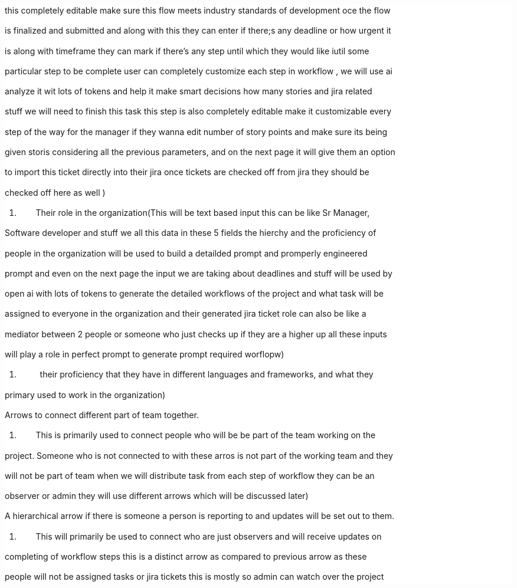this completely editable make sure this flow meets industry standards of development oce the flow

is finalized and submitted and along with this they can enter if there;s any deadline or how urgent it

is along with timeframe they can mark if there’s any step until which they would like iutil some

particular step to be complete user can completely customize each step in workflow , we will use ai

analyze it wit lots of tokens and help it make smart decisions  how many stories and jira related

stuff we will need to finish this task this step is also completely editable make it customizable every

step of the way for the manager if they wanna edit number of story points and make sure its being

given storis considering all the previous parameters, and on the next page it will give them an option

to import this ticket directly into their jira once tickets are checked off from jira they should be

checked off here as well )

1. `	`Their role in the organization(This will be text based input this can be like Sr Manager,

Software developer and stuff  we all this data in these 5 fields the hierchy and the proficiency of

people in the organization will be used to build a detailded prompt and promperly engineered

prompt and even on the next page the input we are taking about deadlines and stuff will be used by

open ai with lots of tokens to generate the detailed workflows of the project and what task will be

assigned to everyone in the organization and their generated jira ticket role can also be like a

mediator between 2 people or someone who just checks up if they are  a higher up all these inputs

will play a role in perfect prompt to generate prompt required worflopw)

1. `	 `their proficiency that they have in different languages and frameworks, and what they

primary used to work in the organization)

Arrows to connect different part of team together.

1. `	`This is primarily used to connect people who will be be part of the team working on the

project. Someone who is not connected to with these arros is not part of the working team and they

will not be part of  team when we will distribute task from each step of workflow they can be an

observer or admin they will use different arrows which will be discussed later)

A hierarchical arrow if there is someone a person is reporting to and updates will be set out to them.

1. `	`This will primarily be used to connect who are just observers and will receive updates on

completing of workflow steps this is a distinct arrow as compared to previous arrow as these

people will not be assigned tasks or jira tickets  this is mostly so admin can watch over the project

